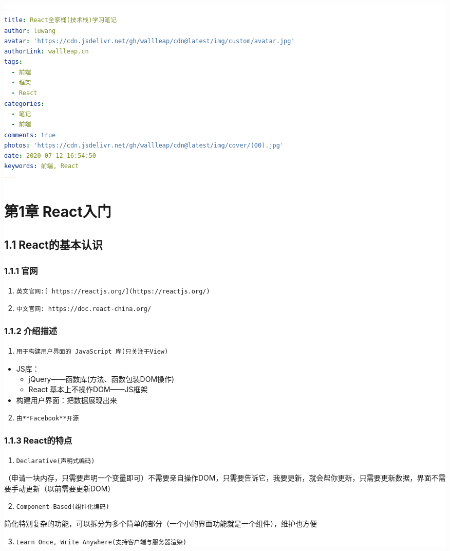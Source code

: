 ```yaml
---
title: React全家桶(技术栈)学习笔记
author: luwang
avatar: 'https://cdn.jsdelivr.net/gh/wallleap/cdn@latest/img/custom/avatar.jpg'
authorLink: wallleap.cn
tags:
  - 前端
  - 框架
  - React
categories:
  - 笔记
  - 前端
comments: true
photos: 'https://cdn.jsdelivr.net/gh/wallleap/cdn@latest/img/cover/(00).jpg'
date: 2020-07-12 16:54:50
keywords: 前端, React
---
```


# 第1章 React入门



## 1.1 React的基本认识

### 1.1.1 官网

1)     英文官网:[ https://reactjs.org/](https://reactjs.org/)

2)     中文官网: https://doc.react-china.org/

### 1.1.2 介绍描述

1)     用于构建用户界面的 JavaScript 库(只关注于View)

- JS库：
  - jQuery——函数库(方法、函数包装DOM操作)
  - React 基本上不操作DOM——JS框架
- 构建用户界面：把数据展现出来

2)     由**Facebook**开源

### 1.1.3 React的特点

1)     Declarative(声明式编码)

（申请一块内存，只需要声明一个变量即可）不需要亲自操作DOM，只需要告诉它，我要更新，就会帮你更新，只需要更新数据，界面不需要手动更新（以前需要更新DOM）

2)     Component-Based(组件化编码)

简化特别复杂的功能，可以拆分为多个简单的部分（一个小的界面功能就是一个组件），维护也方便

3)     Learn Once, Write Anywhere(支持客户端与服务器渲染)
